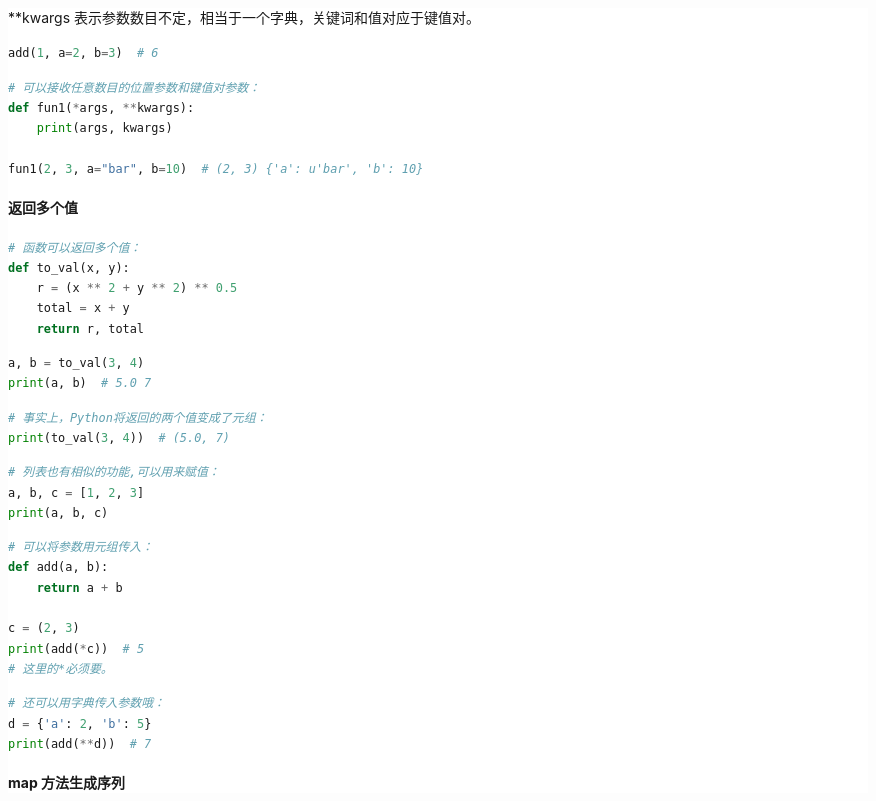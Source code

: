 **kwargs 表示参数数目不定，相当于一个字典，关键词和值对应于键值对。

```python
add(1, a=2, b=3)  # 6
```

```python
# 可以接收任意数目的位置参数和键值对参数：
def fun1(*args, **kwargs):
    print(args, kwargs)
    
fun1(2, 3, a="bar", b=10)  # (2, 3) {'a': u'bar', 'b': 10}
```

#### 返回多个值

```python
# 函数可以返回多个值：
def to_val(x, y):
    r = (x ** 2 + y ** 2) ** 0.5
    total = x + y
    return r, total
```

```python
a, b = to_val(3, 4)
print(a, b)  # 5.0 7
```

```python
# 事实上，Python将返回的两个值变成了元组：
print(to_val(3, 4))  # (5.0, 7)
```

```python
# 列表也有相似的功能,可以用来赋值：
a, b, c = [1, 2, 3]
print(a, b, c)
```

```python
# 可以将参数用元组传入：
def add(a, b):
    return a + b

c = (2, 3)
print(add(*c))  # 5
# 这里的*必须要。
```

```python
# 还可以用字典传入参数哦：
d = {'a': 2, 'b': 5}
print(add(**d))  # 7
```

#### map 方法生成序列
